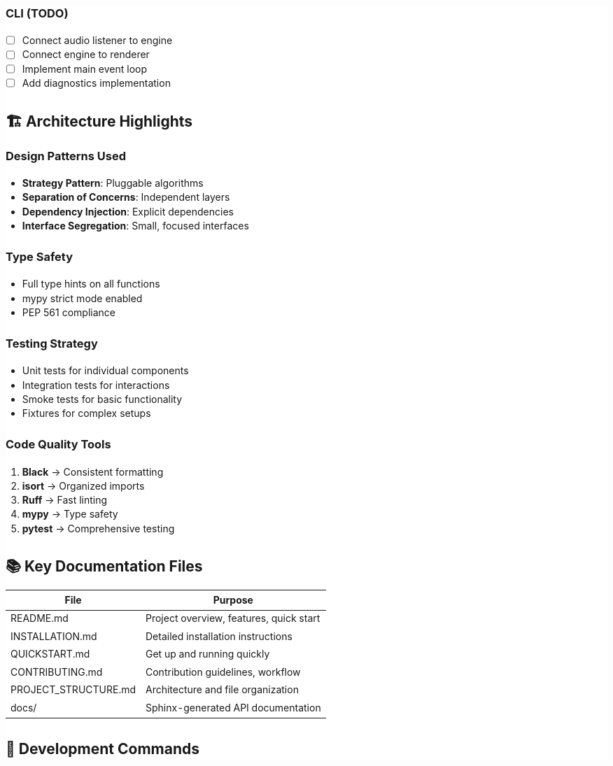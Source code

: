 ### CLI (TODO)
- [ ] Connect audio listener to engine
- [ ] Connect engine to renderer
- [ ] Implement main event loop
- [ ] Add diagnostics implementation

## 🏗️ Architecture Highlights

### Design Patterns Used
- **Strategy Pattern**: Pluggable algorithms
- **Separation of Concerns**: Independent layers
- **Dependency Injection**: Explicit dependencies
- **Interface Segregation**: Small, focused interfaces

### Type Safety
- Full type hints on all functions
- mypy strict mode enabled
- PEP 561 compliance

### Testing Strategy
- Unit tests for individual components
- Integration tests for interactions
- Smoke tests for basic functionality
- Fixtures for complex setups

### Code Quality Tools
1. **Black** → Consistent formatting
2. **isort** → Organized imports
3. **Ruff** → Fast linting
4. **mypy** → Type safety
5. **pytest** → Comprehensive testing

## 📚 Key Documentation Files

| File | Purpose |
|------|---------|
| README.md | Project overview, features, quick start |
| INSTALLATION.md | Detailed installation instructions |
| QUICKSTART.md | Get up and running quickly |
| CONTRIBUTING.md | Contribution guidelines, workflow |
| PROJECT_STRUCTURE.md | Architecture and file organization |
| docs/ | Sphinx-generated API documentation |

## 🔧 Development Commands
